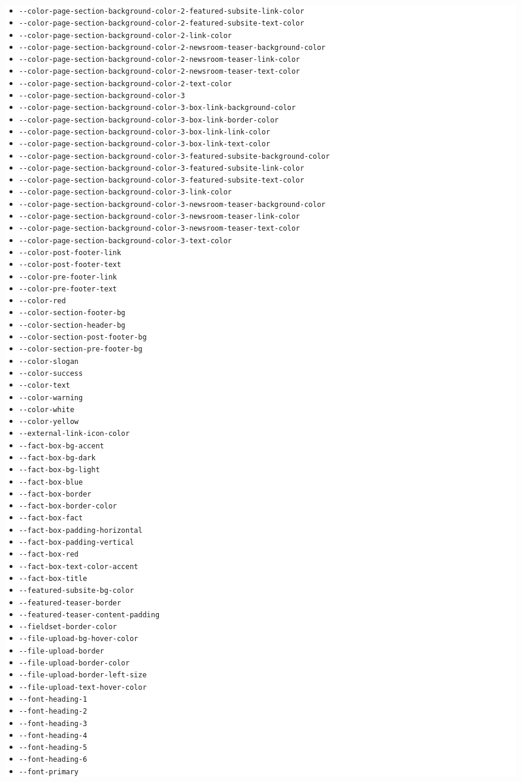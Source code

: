   - `--color-page-section-background-color-2-featured-subsite-link-color`
  - `--color-page-section-background-color-2-featured-subsite-text-color`
  - `--color-page-section-background-color-2-link-color`
  - `--color-page-section-background-color-2-newsroom-teaser-background-color`
  - `--color-page-section-background-color-2-newsroom-teaser-link-color`
  - `--color-page-section-background-color-2-newsroom-teaser-text-color`
  - `--color-page-section-background-color-2-text-color`
  - `--color-page-section-background-color-3`
  - `--color-page-section-background-color-3-box-link-background-color`
  - `--color-page-section-background-color-3-box-link-border-color`
  - `--color-page-section-background-color-3-box-link-link-color`
  - `--color-page-section-background-color-3-box-link-text-color`
  - `--color-page-section-background-color-3-featured-subsite-background-color`
  - `--color-page-section-background-color-3-featured-subsite-link-color`
  - `--color-page-section-background-color-3-featured-subsite-text-color`
  - `--color-page-section-background-color-3-link-color`
  - `--color-page-section-background-color-3-newsroom-teaser-background-color`
  - `--color-page-section-background-color-3-newsroom-teaser-link-color`
  - `--color-page-section-background-color-3-newsroom-teaser-text-color`
  - `--color-page-section-background-color-3-text-color`
  - `--color-post-footer-link`
  - `--color-post-footer-text`
  - `--color-pre-footer-link`
  - `--color-pre-footer-text`
  - `--color-red`
  - `--color-section-footer-bg`
  - `--color-section-header-bg`
  - `--color-section-post-footer-bg`
  - `--color-section-pre-footer-bg`
  - `--color-slogan`
  - `--color-success`
  - `--color-text`
  - `--color-warning`
  - `--color-white`
  - `--color-yellow`
  - `--external-link-icon-color`
  - `--fact-box-bg-accent`
  - `--fact-box-bg-dark`
  - `--fact-box-bg-light`
  - `--fact-box-blue`
  - `--fact-box-border`
  - `--fact-box-border-color`
  - `--fact-box-fact`
  - `--fact-box-padding-horizontal`
  - `--fact-box-padding-vertical`
  - `--fact-box-red`
  - `--fact-box-text-color-accent`
  - `--fact-box-title`
  - `--featured-subsite-bg-color`
  - `--featured-teaser-border`
  - `--featured-teaser-content-padding`
  - `--fieldset-border-color`
  - `--file-upload-bg-hover-color`
  - `--file-upload-border`
  - `--file-upload-border-color`
  - `--file-upload-border-left-size`
  - `--file-upload-text-hover-color`
  - `--font-heading-1`
  - `--font-heading-2`
  - `--font-heading-3`
  - `--font-heading-4`
  - `--font-heading-5`
  - `--font-heading-6`
  - `--font-primary`